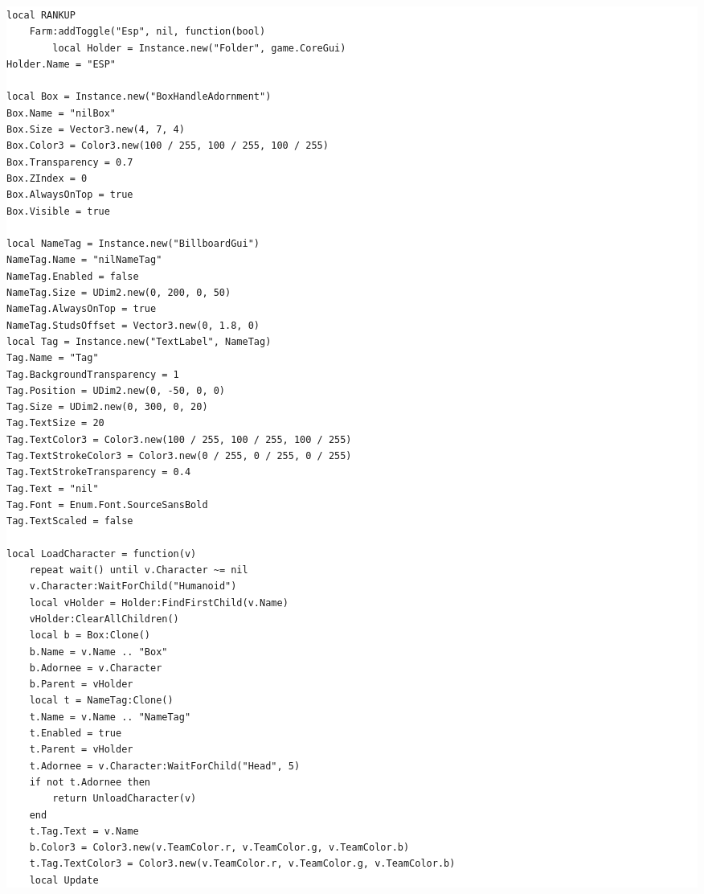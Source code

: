     
    
    
    
    
    
        
    
    
    
    
    
    
    
    
    
    
    
    
        
    local RANKUP
        Farm:addToggle("Esp", nil, function(bool)
            local Holder = Instance.new("Folder", game.CoreGui)
    Holder.Name = "ESP"
     
    local Box = Instance.new("BoxHandleAdornment")
    Box.Name = "nilBox"
    Box.Size = Vector3.new(4, 7, 4)
    Box.Color3 = Color3.new(100 / 255, 100 / 255, 100 / 255)
    Box.Transparency = 0.7
    Box.ZIndex = 0
    Box.AlwaysOnTop = true
    Box.Visible = true
     
    local NameTag = Instance.new("BillboardGui")
    NameTag.Name = "nilNameTag"
    NameTag.Enabled = false
    NameTag.Size = UDim2.new(0, 200, 0, 50)
    NameTag.AlwaysOnTop = true
    NameTag.StudsOffset = Vector3.new(0, 1.8, 0)
    local Tag = Instance.new("TextLabel", NameTag)
    Tag.Name = "Tag"
    Tag.BackgroundTransparency = 1
    Tag.Position = UDim2.new(0, -50, 0, 0)
    Tag.Size = UDim2.new(0, 300, 0, 20)
    Tag.TextSize = 20
    Tag.TextColor3 = Color3.new(100 / 255, 100 / 255, 100 / 255)
    Tag.TextStrokeColor3 = Color3.new(0 / 255, 0 / 255, 0 / 255)
    Tag.TextStrokeTransparency = 0.4
    Tag.Text = "nil"
    Tag.Font = Enum.Font.SourceSansBold
    Tag.TextScaled = false
     
    local LoadCharacter = function(v)
        repeat wait() until v.Character ~= nil
        v.Character:WaitForChild("Humanoid")
        local vHolder = Holder:FindFirstChild(v.Name)
        vHolder:ClearAllChildren()
        local b = Box:Clone()
        b.Name = v.Name .. "Box"
        b.Adornee = v.Character
        b.Parent = vHolder
        local t = NameTag:Clone()
        t.Name = v.Name .. "NameTag"
        t.Enabled = true
        t.Parent = vHolder
        t.Adornee = v.Character:WaitForChild("Head", 5)
        if not t.Adornee then
            return UnloadCharacter(v)
        end
        t.Tag.Text = v.Name
        b.Color3 = Color3.new(v.TeamColor.r, v.TeamColor.g, v.TeamColor.b)
        t.Tag.TextColor3 = Color3.new(v.TeamColor.r, v.TeamColor.g, v.TeamColor.b)
        local Update